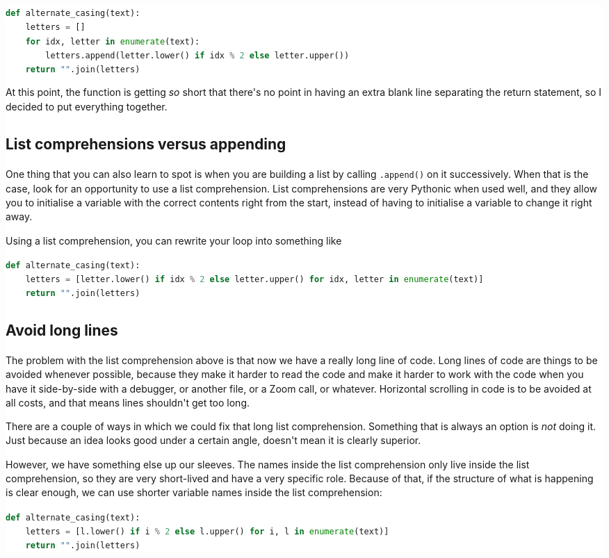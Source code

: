 ```py
def alternate_casing(text):
    letters = []
    for idx, letter in enumerate(text):
        letters.append(letter.lower() if idx % 2 else letter.upper())
    return "".join(letters)
```

At this point, the function is getting _so_ short that there's no
point in having an extra blank line separating the return statement,
so I decided to put everything together.


## List comprehensions versus appending

One thing that you can also learn to spot is when you are building
a list by calling `.append()` on it successively.
When that is the case, look for an opportunity to use a list comprehension.
List comprehensions are very Pythonic when used well,
and they allow you to initialise a variable with the correct contents
right from the start,
instead of having to initialise a variable to change it right away.

Using a list comprehension, you can rewrite your loop into something like

```py
def alternate_casing(text):
    letters = [letter.lower() if idx % 2 else letter.upper() for idx, letter in enumerate(text)]
    return "".join(letters)
```


## Avoid long lines

The problem with the list comprehension above is that
now we have a really long line of code.
Long lines of code are things to be avoided whenever possible,
because they make it harder to read the code
and make it harder to work with the code when you have it side-by-side
with a debugger, or another file, or a Zoom call, or whatever.
Horizontal scrolling in code is to be avoided at all costs,
and that means lines shouldn't get too long.

There are a couple of ways in which we could fix that long list comprehension.
Something that is always an option is _not_ doing it.
Just because an idea looks good under a certain angle,
doesn't mean it is clearly superior.

However, we have something else up our sleeves.
The names inside the list comprehension only live inside the list comprehension,
so they are very short-lived and have a very specific role.
Because of that, if the structure of what is happening is clear enough,
we can use shorter variable names inside the list comprehension:

```py
def alternate_casing(text):
    letters = [l.lower() if i % 2 else l.upper() for i, l in enumerate(text)]
    return "".join(letters)
```


[subscribe]: https://mathspp.com/subscribe
[manifesto]: /blog/pydonts/pydont-manifesto
[gumroad-pydonts]: https://gum.co/pydonts
[pydont-elegance]: /blog/pydonts/does-elegance-matter
[pydont-enumerate]: /blog/pydonts/enumerate-me
[pydont-truthy-falsy]: /blog/pydonts/truthy-falsy-and-bool
[case-study]: https://www.reddit.com/r/learnpython/comments/o2ko8l/i_get_zero_output_even_though_theres_nothing
[black]: https://github.com/psf/black
[pep-8]: https://www.python.org/dev/peps/pep-0008/